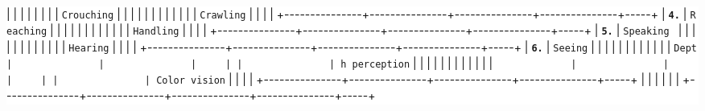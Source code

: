 |               |               |               |               |     |
|               | `Crouching`   |               |               |     |
|               |               |               |               |     |
|               | `Crawling`    |               |               |     |
+---------------+---------------+---------------+---------------+-----+
| **`4.`**      | `Reaching`    |               |               |     |
|               |               |               |               |     |
|               | `Handling`    |               |               |     |
+---------------+---------------+---------------+---------------+-----+
| **`5.`**      | `Speaking `   |               |               |     |
|               |               |               |               |     |
|               | `Hearing`     |               |               |     |
+---------------+---------------+---------------+---------------+-----+
| **`6.`**      | `Seeing`      |               |               |     |
|               |               |               |               |     |
|               | `Dept         |               |               |     |
|               | h perception` |               |               |     |
|               |               |               |               |     |
|               | `             |               |               |     |
|               | Color vision` |               |               |     |
+---------------+---------------+---------------+---------------+-----+
|               |               |               |               |     |
+---------------+---------------+---------------+---------------+-----+
